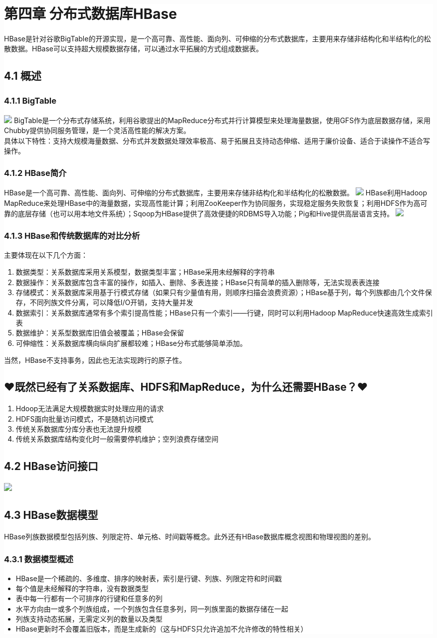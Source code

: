 # 第四章 分布式数据库HBase
HBase是针对谷歌BigTable的开源实现，是一个高可靠、高性能、面向列、可伸缩的分布式数据库，主要用来存储非结构化和半结构化的松散数据。HBase可以支持超大规模数据存储，可以通过水平拓展的方式组成数据表。

## 4.1 概述
### 4.1.1 BigTable
![](https://i.postimg.cc/FzCggzR1/BigTable.png)
BigTable是一个分布式存储系统，利用谷歌提出的MapReduce分布式并行计算模型来处理海量数据，使用GFS作为底层数据存储，采用Chubby提供协同服务管理，是一个灵活高性能的解决方案。  
具体以下特性：支持大规模海量数据、分布式并发数据处理效率极高、易于拓展且支持动态伸缩、适用于廉价设备、适合于读操作不适合写操作。

### 4.1.2 HBase简介
HBase是一个高可靠、高性能、面向列、可伸缩的分布式数据库，主要用来存储非结构化和半结构化的松散数据。
![](https://i.postimg.cc/zX3kDCth/4-1.png)
HBase利用Hadoop MapReduce来处理HBase中的海量数据，实现高性能计算；利用ZooKeeper作为协同服务，实现稳定服务失败恢复；利用HDFS作为高可靠的底层存储（也可以用本地文件系统）；Sqoop为HBase提供了高效便捷的RDBMS导入功能；Pig和Hive提供高层语言支持。
![](https://i.postimg.cc/vHb9NW99/4-1.png)

### 4.1.3 HBase和传统数据库的对比分析
主要体现在以下几个方面：
1. 数据类型：关系数据库采用关系模型，数据类型丰富；HBase采用未经解释的字符串
2. 数据操作：关系数据库包含丰富的操作，如插入、删除、多表连接；HBase只有简单的插入删除等，无法实现表表连接
3. 存储模式：关系数据库采用基于行模式存储（如果只有少量值有用，则顺序扫描会浪费资源）；HBase基于列，每个列族都由几个文件保存，不同列族文件分离，可以降低I/O开销，支持大量并发
4. 数据索引：关系数据库通常有多个索引提高性能；HBase只有一个索引——行键，同时可以利用Hadoop MapReduce快速高效生成索引表
5. 数据维护：关系型数据库旧值会被覆盖；HBase会保留
6. 可伸缩性：关系数据库横向纵向扩展都较难；HBase分布式能够简单添加。

当然，HBase不支持事务，因此也无法实现跨行的原子性。

## ❤既然已经有了关系数据库、HDFS和MapReduce，为什么还需要HBase？❤
1. Hdoop无法满足大规模数据实时处理应用的请求 
2. HDFS面向批量访问模式，不是随机访问模式
3. 传统关系数据库分库分表也无法提升规模
4. 传统关系数据库结构变化时一般需要停机维护；空列浪费存储空间

## 4.2 HBase访问接口
![](https://i.postimg.cc/FzDjZRTw/4-2.png)

## 4.3 HBase数据模型
HBase列族数据模型包括列族、列限定符、单元格、时间戳等概念。此外还有HBase数据库概念视图和物理视图的差别。

### 4.3.1 数据模型概述
- HBase是一个稀疏的、多维度、排序的映射表，索引是行键、列族、列限定符和时间戳
- 每个值是未经解释的字符串，没有数据类型
- 表中每一行都有一个可排序的行键和任意多的列
- 水平方向由一或多个列族组成，一个列族包含任意多列，同一列族里面的数据存储在一起
- 列族支持动态拓展，无需定义列的数量以及类型
- HBase更新时不会覆盖旧版本，而是生成新的（这与HDFS只允许追加不允许修改的特性相关）
